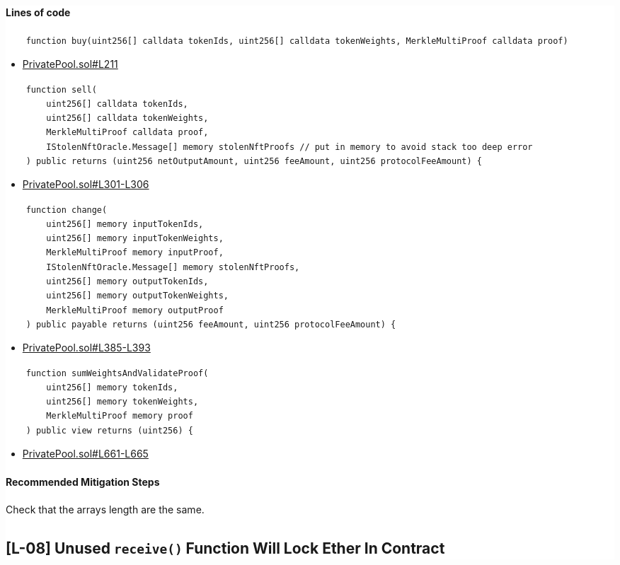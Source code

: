 #### Lines of code 

```solidity
    function buy(uint256[] calldata tokenIds, uint256[] calldata tokenWeights, MerkleMultiProof calldata proof)
```

- [PrivatePool.sol#L211](https://github.com/code-423n4/2023-04-caviar/blob/main/src/PrivatePool.sol#L211)

```solidity
    function sell(
        uint256[] calldata tokenIds,
        uint256[] calldata tokenWeights,
        MerkleMultiProof calldata proof,
        IStolenNftOracle.Message[] memory stolenNftProofs // put in memory to avoid stack too deep error
    ) public returns (uint256 netOutputAmount, uint256 feeAmount, uint256 protocolFeeAmount) {
```

- [PrivatePool.sol#L301-L306](https://github.com/code-423n4/2023-04-caviar/blob/main/src/PrivatePool.sol#L301-L306)

```solidity
    function change(
        uint256[] memory inputTokenIds,
        uint256[] memory inputTokenWeights,
        MerkleMultiProof memory inputProof,
        IStolenNftOracle.Message[] memory stolenNftProofs,
        uint256[] memory outputTokenIds,
        uint256[] memory outputTokenWeights,
        MerkleMultiProof memory outputProof
    ) public payable returns (uint256 feeAmount, uint256 protocolFeeAmount) {
```

- [PrivatePool.sol#L385-L393](https://github.com/code-423n4/2023-04-caviar/blob/main/src/PrivatePool.sol#L385-L393)

```solidity
    function sumWeightsAndValidateProof(
        uint256[] memory tokenIds,
        uint256[] memory tokenWeights,
        MerkleMultiProof memory proof
    ) public view returns (uint256) {
```

- [PrivatePool.sol#L661-L665](https://github.com/code-423n4/2023-04-caviar/blob/main/src/PrivatePool.sol#L661-L665)

#### Recommended Mitigation Steps

Check that the arrays length are the same.

## [L-08] Unused `receive()` Function Will Lock Ether In Contract
